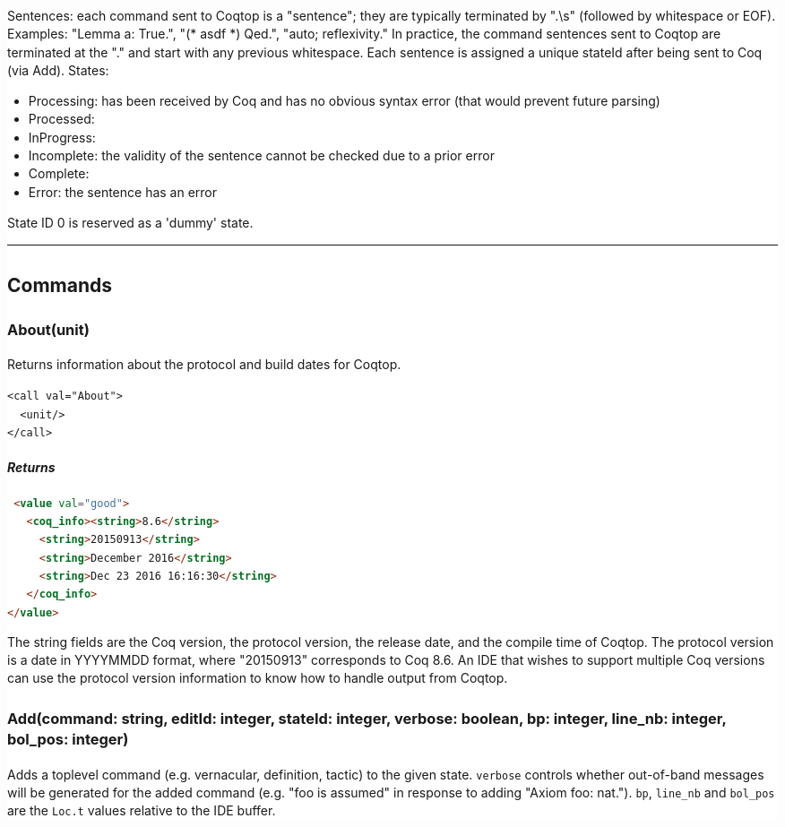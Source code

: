 Sentences: each command sent to Coqtop is a "sentence"; they are typically terminated by ".\s" (followed by whitespace or EOF).
Examples: "Lemma a: True.", "(* asdf *) Qed.", "auto; reflexivity."
In practice, the command sentences sent to Coqtop are terminated at the "." and start with any previous whitespace.
Each sentence is assigned a unique stateId after being sent to Coq (via Add).
States:
  * Processing: has been received by Coq and has no obvious syntax error (that would prevent future parsing)
  * Processed:
  * InProgress:
  * Incomplete: the validity of the sentence cannot be checked due to a prior error
  * Complete:
  * Error: the sentence has an error

State ID 0 is reserved as a 'dummy' state.

--------------------------

## <a name="commands">Commands</a>

### <a name="command-about">**About(unit)**</a>
Returns information about the protocol and build dates for Coqtop.
```
<call val="About">
  <unit/>
</call>
```
#### *Returns*
```html
 <value val="good">
   <coq_info><string>8.6</string>
     <string>20150913</string>
     <string>December 2016</string>
     <string>Dec 23 2016 16:16:30</string>
   </coq_info>
</value>
```
The string fields are the Coq version, the protocol version, the release date, and the compile time of Coqtop.
The protocol version is a date in YYYYMMDD format, where "20150913" corresponds to Coq 8.6. An IDE that wishes 
to support multiple Coq versions can use the protocol version information to know how to handle output from Coqtop.

### <a name="command-add">**Add(command: string, editId: integer, stateId: integer, verbose: boolean, bp: integer, line_nb: integer, bol_pos: integer)**</a>
Adds a toplevel command (e.g. vernacular, definition, tactic) to the given state.
`verbose` controls whether out-of-band messages will be generated for the added command
(e.g. "foo is assumed" in response to adding "Axiom foo: nat.").  `bp`, `line_nb` and
`bol_pos` are the `Loc.t` values relative to the IDE buffer.
